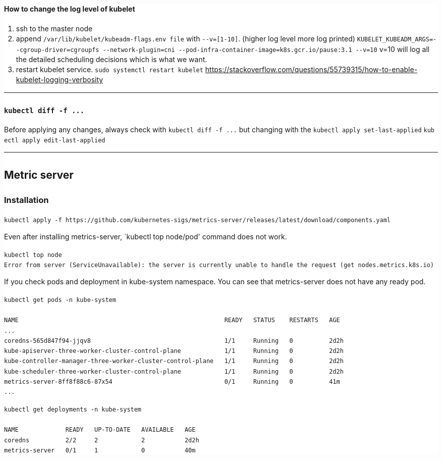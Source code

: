 #### How to change the log level of kubelet
1. ssh to the master node
2. append `/var/lib/kubelet/kubeadm-flags.env file` with `--v=[1-10]`. (higher log level more log printed)
    `KUBELET_KUBEADM_ARGS=--cgroup-driver=cgroupfs --network-plugin=cni --pod-infra-container-image=k8s.gcr.io/pause:3.1 --v=10`
    v=10 will log all the detailed scheduling decisions which is what we want.
3. restart kubelet service.
    `sudo systemctl restart kubelet`
https://stackoverflow.com/questions/55739315/how-to-enable-kubelet-logging-verbosity

---
### `kubectl diff -f ...`
Before applying any changes, always check with 
`kubectl diff -f ...`
but changing with the 
`kubectl apply set-last-applied`
`kubectl apply edit-last-applied`

---
## Metric server
### Installation
```shell
kubectl apply -f https://github.com/kubernetes-sigs/metrics-server/releases/latest/download/components.yaml
```

Even after installing metrics-server, `kubectl top node/pod' command does not work.
```shell
kubectl top node
Error from server (ServiceUnavailable): the server is currently unable to handle the request (get nodes.metrics.k8s.io)
```

If you check pods and deployment in kube-system namespace. You can see that metrics-server does not have any ready pod.
```shell
kubectl get pods -n kube-system

NAME                                                         READY   STATUS    RESTARTS   AGE
...
coredns-565d847f94-jjqv8                                     1/1     Running   0          2d2h
kube-apiserver-three-worker-cluster-control-plane            1/1     Running   0          2d2h
kube-controller-manager-three-worker-cluster-control-plane   1/1     Running   0          2d2h
kube-scheduler-three-worker-cluster-control-plane            1/1     Running   0          2d2h
metrics-server-8ff8f88c6-87x54                               0/1     Running   0          41m
...
```

```shell
kubectl get deployments -n kube-system

NAME             READY   UP-TO-DATE   AVAILABLE   AGE
coredns          2/2     2            2           2d2h
metrics-server   0/1     1            0           40m
```
